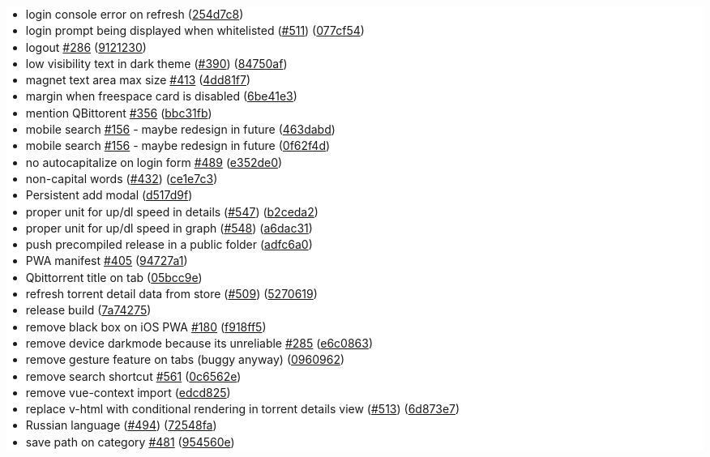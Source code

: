 * login console error on refresh ([254d7c8](https://github.com/lyaschuchenko/VueTorrent/commit/254d7c8562e3fec5a16b4f65a4de0382ef7662c1))
* login prompt being displayed when whitelisted ([#511](https://github.com/lyaschuchenko/VueTorrent/issues/511)) ([077cf54](https://github.com/lyaschuchenko/VueTorrent/commit/077cf54c6bb5ccc7e5ccf9b94731ec468bd17ecd))
* logout [#286](https://github.com/lyaschuchenko/VueTorrent/issues/286) ([9121230](https://github.com/lyaschuchenko/VueTorrent/commit/912123098e5fca6193ebb6f66ad06c8442d07861))
* low visibility text in dark theme ([#390](https://github.com/lyaschuchenko/VueTorrent/issues/390)) ([84750af](https://github.com/lyaschuchenko/VueTorrent/commit/84750af3d4d584f5fc0fd8f3cbabd1b0ecfa2e9f))
* magnet text area max size [#413](https://github.com/lyaschuchenko/VueTorrent/issues/413) ([4dd81f7](https://github.com/lyaschuchenko/VueTorrent/commit/4dd81f7cd49ab807fddeb50ff2e871364fd955e5))
* margin when freespace card is disabled ([6be41e3](https://github.com/lyaschuchenko/VueTorrent/commit/6be41e33cfb0eb365df18e53c396cd4a36d4b8e5))
* mention QBittorent [#356](https://github.com/lyaschuchenko/VueTorrent/issues/356) ([bbc31fb](https://github.com/lyaschuchenko/VueTorrent/commit/bbc31fb8c5be1cc1189000e53f90ba7886e05ba8))
* mobile search [#156](https://github.com/lyaschuchenko/VueTorrent/issues/156) - maybe redesign in future ([463dabd](https://github.com/lyaschuchenko/VueTorrent/commit/463dabde00a34c495d238aff4fd82ea65acc9e54))
* mobile search [#156](https://github.com/lyaschuchenko/VueTorrent/issues/156) - maybe redesign in future ([0f62f4d](https://github.com/lyaschuchenko/VueTorrent/commit/0f62f4df6763e4449b1ceab946092f9b67b06411))
* no autocapitalize on login form [#489](https://github.com/lyaschuchenko/VueTorrent/issues/489) ([e352de0](https://github.com/lyaschuchenko/VueTorrent/commit/e352de0643dec66256f5565be6a686ee00f040e5))
* non-capital words ([#432](https://github.com/lyaschuchenko/VueTorrent/issues/432)) ([ce1e7c3](https://github.com/lyaschuchenko/VueTorrent/commit/ce1e7c3546c150243fede941bd8b4b724e4a5c27))
* Persistent add modal ([d517d9f](https://github.com/lyaschuchenko/VueTorrent/commit/d517d9f3341e59de572118922b43a9e1adb8c9ad))
* proper unit for up/dl speed in details ([#547](https://github.com/lyaschuchenko/VueTorrent/issues/547)) ([b2ceda2](https://github.com/lyaschuchenko/VueTorrent/commit/b2ceda28e548849f11f28503e27a081ad3818317))
* proper unit for up/dl speed in graph ([#548](https://github.com/lyaschuchenko/VueTorrent/issues/548)) ([a6dac31](https://github.com/lyaschuchenko/VueTorrent/commit/a6dac31fbc5b902e3df562c97497daab121abee3))
* push precompiled release in a public folder ([adfc6a0](https://github.com/lyaschuchenko/VueTorrent/commit/adfc6a00f2e0b2e09f7f4e67a2efc3dc1db50194))
* PWA manifest [#405](https://github.com/lyaschuchenko/VueTorrent/issues/405) ([94727a1](https://github.com/lyaschuchenko/VueTorrent/commit/94727a142a1822c533c665d558ad4af6c207d5b9))
* Qbittorrent title on tab ([05bcc9e](https://github.com/lyaschuchenko/VueTorrent/commit/05bcc9e58783e4de49d698cfd25c902fad7776de))
* refresh torrent detail data from store ([#509](https://github.com/lyaschuchenko/VueTorrent/issues/509)) ([5270619](https://github.com/lyaschuchenko/VueTorrent/commit/5270619a5d27eba380a33a8f12632c2c61611886))
* release build ([7a74275](https://github.com/lyaschuchenko/VueTorrent/commit/7a74275a4d15280205ec1e749415da1cb0cd7e41))
* remove black box on iOS PWA [#180](https://github.com/lyaschuchenko/VueTorrent/issues/180) ([f918ff5](https://github.com/lyaschuchenko/VueTorrent/commit/f918ff5ee5c0ddd1c288caa261bbd95e40de4d24))
* remove device darkmode because its unreliable [#285](https://github.com/lyaschuchenko/VueTorrent/issues/285) ([e6c0863](https://github.com/lyaschuchenko/VueTorrent/commit/e6c0863545c4a6a24ecc57158ff61421d17f9070))
* remove gesture feature on tabs (buggy anyway) ([0960962](https://github.com/lyaschuchenko/VueTorrent/commit/0960962441e424c28c8ad6014a79f733f495b881))
* remove search shortcut [#561](https://github.com/lyaschuchenko/VueTorrent/issues/561) ([0c6562e](https://github.com/lyaschuchenko/VueTorrent/commit/0c6562efb374a98b51749b7fba93a8be730c1169))
* remove vue-context import ([edcd825](https://github.com/lyaschuchenko/VueTorrent/commit/edcd825969f6876b1962dc8875be4b9447704820))
* replace v-html with conditional rendering in torrent details view ([#513](https://github.com/lyaschuchenko/VueTorrent/issues/513)) ([6d873e7](https://github.com/lyaschuchenko/VueTorrent/commit/6d873e76fc63544673bda673ff377c0b9b810706))
* Russian language ([#494](https://github.com/lyaschuchenko/VueTorrent/issues/494)) ([72548fa](https://github.com/lyaschuchenko/VueTorrent/commit/72548fac4ad7e5002a83b80c0b9cdb6b2d82e075))
* save path on category [#481](https://github.com/lyaschuchenko/VueTorrent/issues/481) ([954560e](https://github.com/lyaschuchenko/VueTorrent/commit/954560ee9675ce40f7131482fec83f87e7ef4296))